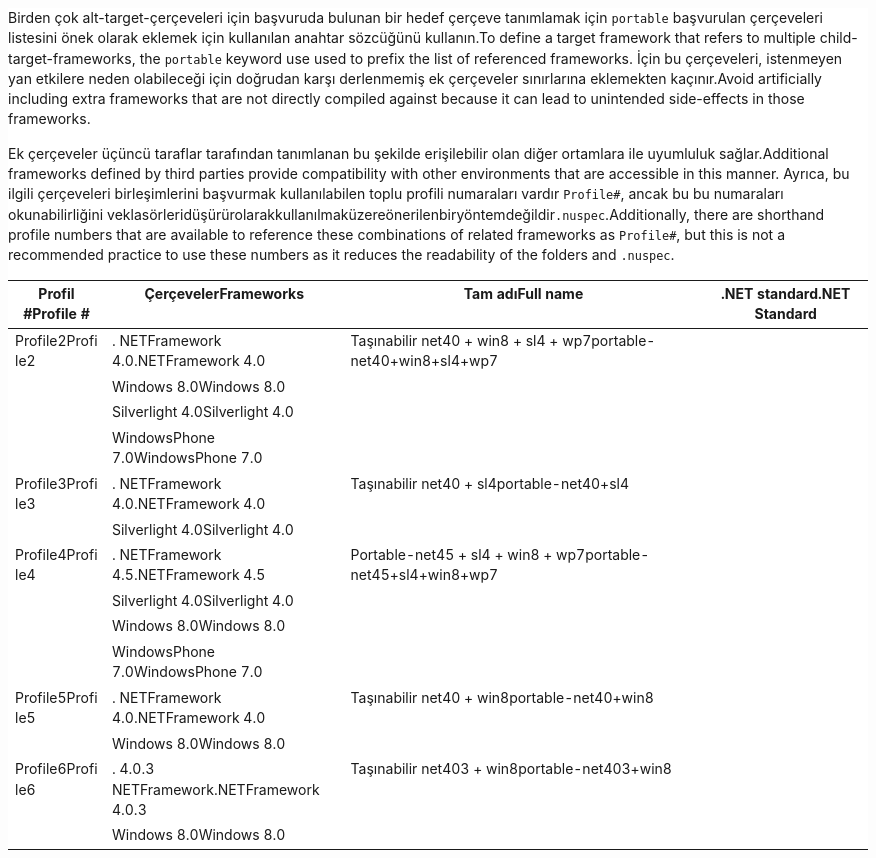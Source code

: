 <span data-ttu-id="b80f1-233">Birden çok alt-target-çerçeveleri için başvuruda bulunan bir hedef çerçeve tanımlamak için `portable` başvurulan çerçeveleri listesini önek olarak eklemek için kullanılan anahtar sözcüğünü kullanın.</span><span class="sxs-lookup"><span data-stu-id="b80f1-233">To define a target framework that refers to multiple child-target-frameworks, the `portable` keyword use used to prefix the list of referenced frameworks.</span></span> <span data-ttu-id="b80f1-234">İçin bu çerçeveleri, istenmeyen yan etkilere neden olabileceği için doğrudan karşı derlenmemiş ek çerçeveler sınırlarına eklemekten kaçınır.</span><span class="sxs-lookup"><span data-stu-id="b80f1-234">Avoid artificially including extra frameworks that are not directly compiled against because it can lead to unintended side-effects in those frameworks.</span></span>

<span data-ttu-id="b80f1-235">Ek çerçeveler üçüncü taraflar tarafından tanımlanan bu şekilde erişilebilir olan diğer ortamlara ile uyumluluk sağlar.</span><span class="sxs-lookup"><span data-stu-id="b80f1-235">Additional frameworks defined by third parties provide compatibility with other environments that are accessible in this manner.</span></span> <span data-ttu-id="b80f1-236">Ayrıca, bu ilgili çerçeveleri birleşimlerini başvurmak kullanılabilen toplu profili numaraları vardır `Profile#`, ancak bu bu numaraları okunabilirliğini veklasörleridüşürürolarakkullanılmaküzereönerilenbiryöntemdeğildir`.nuspec`.</span><span class="sxs-lookup"><span data-stu-id="b80f1-236">Additionally, there are shorthand profile numbers that are available to reference these combinations of related frameworks as `Profile#`, but this is not a recommended practice to use these numbers as it reduces the readability of the folders and `.nuspec`.</span></span>

| <span data-ttu-id="b80f1-237">Profil #</span><span class="sxs-lookup"><span data-stu-id="b80f1-237">Profile #</span></span> | <span data-ttu-id="b80f1-238">Çerçeveler</span><span class="sxs-lookup"><span data-stu-id="b80f1-238">Frameworks</span></span> | <span data-ttu-id="b80f1-239">Tam adı</span><span class="sxs-lookup"><span data-stu-id="b80f1-239">Full name</span></span> | <span data-ttu-id="b80f1-240">.NET standard</span><span class="sxs-lookup"><span data-stu-id="b80f1-240">.NET Standard</span></span> |
 --- | --- | --- | ---
 <span data-ttu-id="b80f1-241">Profile2</span><span class="sxs-lookup"><span data-stu-id="b80f1-241">Profile2</span></span> | <span data-ttu-id="b80f1-242">. NETFramework 4.0</span><span class="sxs-lookup"><span data-stu-id="b80f1-242">.NETFramework 4.0</span></span> | <span data-ttu-id="b80f1-243">Taşınabilir net40 + win8 + sl4 + wp7</span><span class="sxs-lookup"><span data-stu-id="b80f1-243">portable-net40+win8+sl4+wp7</span></span> |
 | | <span data-ttu-id="b80f1-244">Windows 8.0</span><span class="sxs-lookup"><span data-stu-id="b80f1-244">Windows 8.0</span></span> | |
 | | <span data-ttu-id="b80f1-245">Silverlight 4.0</span><span class="sxs-lookup"><span data-stu-id="b80f1-245">Silverlight 4.0</span></span> |
 | | <span data-ttu-id="b80f1-246">WindowsPhone 7.0</span><span class="sxs-lookup"><span data-stu-id="b80f1-246">WindowsPhone 7.0</span></span>|
 <span data-ttu-id="b80f1-247">Profile3</span><span class="sxs-lookup"><span data-stu-id="b80f1-247">Profile3</span></span> | <span data-ttu-id="b80f1-248">. NETFramework 4.0</span><span class="sxs-lookup"><span data-stu-id="b80f1-248">.NETFramework 4.0</span></span> | <span data-ttu-id="b80f1-249">Taşınabilir net40 + sl4</span><span class="sxs-lookup"><span data-stu-id="b80f1-249">portable-net40+sl4</span></span>
 | | <span data-ttu-id="b80f1-250">Silverlight 4.0</span><span class="sxs-lookup"><span data-stu-id="b80f1-250">Silverlight 4.0</span></span> |
 <span data-ttu-id="b80f1-251">Profile4</span><span class="sxs-lookup"><span data-stu-id="b80f1-251">Profile4</span></span> | <span data-ttu-id="b80f1-252">. NETFramework 4.5</span><span class="sxs-lookup"><span data-stu-id="b80f1-252">.NETFramework 4.5</span></span> | <span data-ttu-id="b80f1-253">Portable-net45 + sl4 + win8 + wp7</span><span class="sxs-lookup"><span data-stu-id="b80f1-253">portable-net45+sl4+win8+wp7</span></span>
 | | <span data-ttu-id="b80f1-254">Silverlight 4.0</span><span class="sxs-lookup"><span data-stu-id="b80f1-254">Silverlight 4.0</span></span> |
 | | <span data-ttu-id="b80f1-255">Windows 8.0</span><span class="sxs-lookup"><span data-stu-id="b80f1-255">Windows 8.0</span></span> |
 | | <span data-ttu-id="b80f1-256">WindowsPhone 7.0</span><span class="sxs-lookup"><span data-stu-id="b80f1-256">WindowsPhone 7.0</span></span> |
 <span data-ttu-id="b80f1-257">Profile5</span><span class="sxs-lookup"><span data-stu-id="b80f1-257">Profile5</span></span> | <span data-ttu-id="b80f1-258">. NETFramework 4.0</span><span class="sxs-lookup"><span data-stu-id="b80f1-258">.NETFramework 4.0</span></span> | <span data-ttu-id="b80f1-259">Taşınabilir net40 + win8</span><span class="sxs-lookup"><span data-stu-id="b80f1-259">portable-net40+win8</span></span>
 | | <span data-ttu-id="b80f1-260">Windows 8.0</span><span class="sxs-lookup"><span data-stu-id="b80f1-260">Windows 8.0</span></span> |
 <span data-ttu-id="b80f1-261">Profile6</span><span class="sxs-lookup"><span data-stu-id="b80f1-261">Profile6</span></span> | <span data-ttu-id="b80f1-262">. 4.0.3 NETFramework</span><span class="sxs-lookup"><span data-stu-id="b80f1-262">.NETFramework 4.0.3</span></span> | <span data-ttu-id="b80f1-263">Taşınabilir net403 + win8</span><span class="sxs-lookup"><span data-stu-id="b80f1-263">portable-net403+win8</span></span>
 | | <span data-ttu-id="b80f1-264">Windows 8.0</span><span class="sxs-lookup"><span data-stu-id="b80f1-264">Windows 8.0</span></span> |